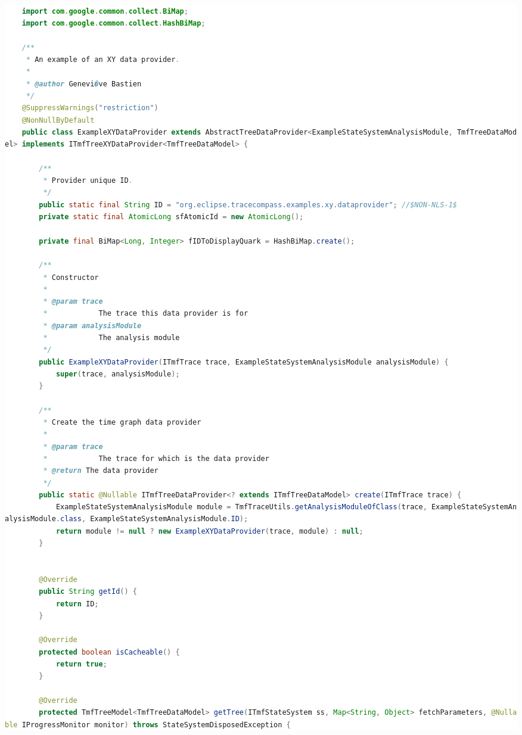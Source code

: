 ```java
    import com.google.common.collect.BiMap;
    import com.google.common.collect.HashBiMap;

    /**
     * An example of an XY data provider.
     *
     * @author Genevi�ve Bastien
     */
    @SuppressWarnings("restriction")
    @NonNullByDefault
    public class ExampleXYDataProvider extends AbstractTreeDataProvider<ExampleStateSystemAnalysisModule, TmfTreeDataModel> implements ITmfTreeXYDataProvider<TmfTreeDataModel> {

        /**
         * Provider unique ID.
         */
        public static final String ID = "org.eclipse.tracecompass.examples.xy.dataprovider"; //$NON-NLS-1$
        private static final AtomicLong sfAtomicId = new AtomicLong();

        private final BiMap<Long, Integer> fIDToDisplayQuark = HashBiMap.create();

        /**
         * Constructor
         *
         * @param trace
         *            The trace this data provider is for
         * @param analysisModule
         *            The analysis module
         */
        public ExampleXYDataProvider(ITmfTrace trace, ExampleStateSystemAnalysisModule analysisModule) {
            super(trace, analysisModule);
        }

        /**
         * Create the time graph data provider
         *
         * @param trace
         *            The trace for which is the data provider
         * @return The data provider
         */
        public static @Nullable ITmfTreeDataProvider<? extends ITmfTreeDataModel> create(ITmfTrace trace) {
            ExampleStateSystemAnalysisModule module = TmfTraceUtils.getAnalysisModuleOfClass(trace, ExampleStateSystemAnalysisModule.class, ExampleStateSystemAnalysisModule.ID);
            return module != null ? new ExampleXYDataProvider(trace, module) : null;
        }


        @Override
        public String getId() {
            return ID;
        }

        @Override
        protected boolean isCacheable() {
            return true;
        }

        @Override
        protected TmfTreeModel<TmfTreeDataModel> getTree(ITmfStateSystem ss, Map<String, Object> fetchParameters, @Nullable IProgressMonitor monitor) throws StateSystemDisposedException {
```